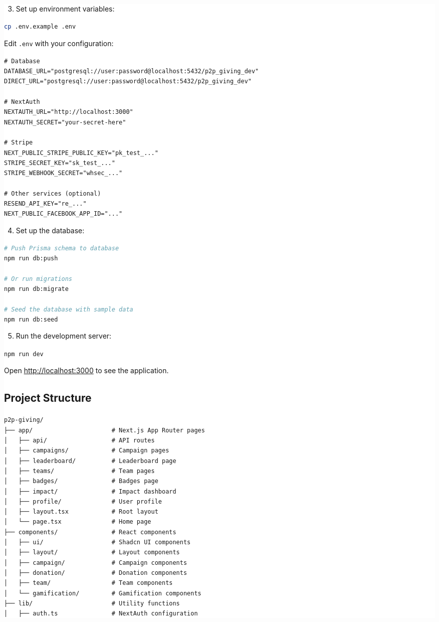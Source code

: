 3. Set up environment variables:
```bash
cp .env.example .env
```

Edit `.env` with your configuration:
```env
# Database
DATABASE_URL="postgresql://user:password@localhost:5432/p2p_giving_dev"
DIRECT_URL="postgresql://user:password@localhost:5432/p2p_giving_dev"

# NextAuth
NEXTAUTH_URL="http://localhost:3000"
NEXTAUTH_SECRET="your-secret-here"

# Stripe
NEXT_PUBLIC_STRIPE_PUBLIC_KEY="pk_test_..."
STRIPE_SECRET_KEY="sk_test_..."
STRIPE_WEBHOOK_SECRET="whsec_..."

# Other services (optional)
RESEND_API_KEY="re_..."
NEXT_PUBLIC_FACEBOOK_APP_ID="..."
```

4. Set up the database:
```bash
# Push Prisma schema to database
npm run db:push

# Or run migrations
npm run db:migrate

# Seed the database with sample data
npm run db:seed
```

5. Run the development server:
```bash
npm run dev
```

Open [http://localhost:3000](http://localhost:3000) to see the application.

## Project Structure

```
p2p-giving/
├── app/                      # Next.js App Router pages
│   ├── api/                  # API routes
│   ├── campaigns/            # Campaign pages
│   ├── leaderboard/          # Leaderboard page
│   ├── teams/                # Team pages
│   ├── badges/               # Badges page
│   ├── impact/               # Impact dashboard
│   ├── profile/              # User profile
│   ├── layout.tsx            # Root layout
│   └── page.tsx              # Home page
├── components/               # React components
│   ├── ui/                   # Shadcn UI components
│   ├── layout/               # Layout components
│   ├── campaign/             # Campaign components
│   ├── donation/             # Donation components
│   ├── team/                 # Team components
│   └── gamification/         # Gamification components
├── lib/                      # Utility functions
│   ├── auth.ts               # NextAuth configuration
```